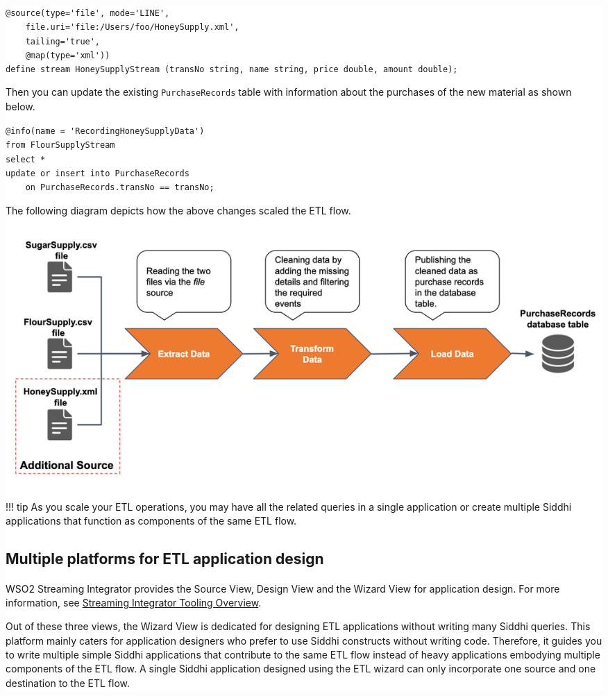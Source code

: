 ```
@source(type='file', mode='LINE',
    file.uri='file:/Users/foo/HoneySupply.xml',
    tailing='true',
    @map(type='xml'))
define stream HoneySupplyStream (transNo string, name string, price double, amount double);
```

Then you can update the existing `PurchaseRecords` table with information about the purchases of the new material as shown below.

```
@info(name = 'RecordingHoneySupplyData')
from FlourSupplyStream
select *
update or insert into PurchaseRecords
    on PurchaseRecords.transNo == transNo;
```
The following diagram depicts how the above changes scaled the ETL flow.

![Adding a new source](../../assets/img/streaming/performing-etl-operations/adding-a-new-source.png)

!!! tip
    As you scale your ETL operations, you may have all the related queries in a single application or create multiple Siddhi applications that function as components of the same ETL flow.
       
## Multiple platforms for ETL application design

WSO2 Streaming Integrator provides the Source View, Design View and the Wizard View for application design. For more information, see [Streaming Integrator Tooling Overview](../develop/streaming-apps/streaming-integrator-studio-overview.md).

Out of these three views, the Wizard View is dedicated for designing ETL applications without writing many Siddhi queries. This platform mainly caters for application designers who prefer to use Siddhi constructs without writing code. Therefore, it guides you to write multiple simple Siddhi applications that contribute to the same ETL flow instead of heavy applications embodying multiple components of the ETL flow. A single Siddhi application designed using the ETL wizard can only incorporate one source and one destination to the ETL flow. 
